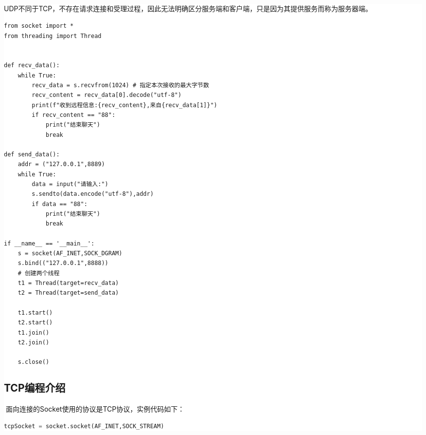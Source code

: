 ​	UDP不同于TCP，不存在请求连接和受理过程，因此无法明确区分服务端和客户端，只是因为其提供服务而称为服务器端。

```
from socket import *
from threading import Thread


def recv_data():
    while True:
        recv_data = s.recvfrom(1024) # 指定本次接收的最大字节数
        recv_content = recv_data[0].decode("utf-8")
        print(f"收到远程信息:{recv_content},来自{recv_data[1]}")
        if recv_content == "88":
            print("结束聊天")
            break

def send_data():
    addr = ("127.0.0.1",8889)
    while True:
        data = input("请输入:")
        s.sendto(data.encode("utf-8"),addr)
        if data == "88":
            print("结束聊天")
            break

if __name__ == '__main__':
    s = socket(AF_INET,SOCK_DGRAM)
    s.bind(("127.0.0.1",8888))
    # 创建两个线程
    t1 = Thread(target=recv_data)
    t2 = Thread(target=send_data)

    t1.start()
    t2.start()
    t1.join()
    t2.join()

    s.close()
```

## TCP编程介绍

​	面向连接的Socket使用的协议是TCP协议，实例代码如下：

```python
tcpSocket = socket.socket(AF_INET,SOCK_STREAM)
```
